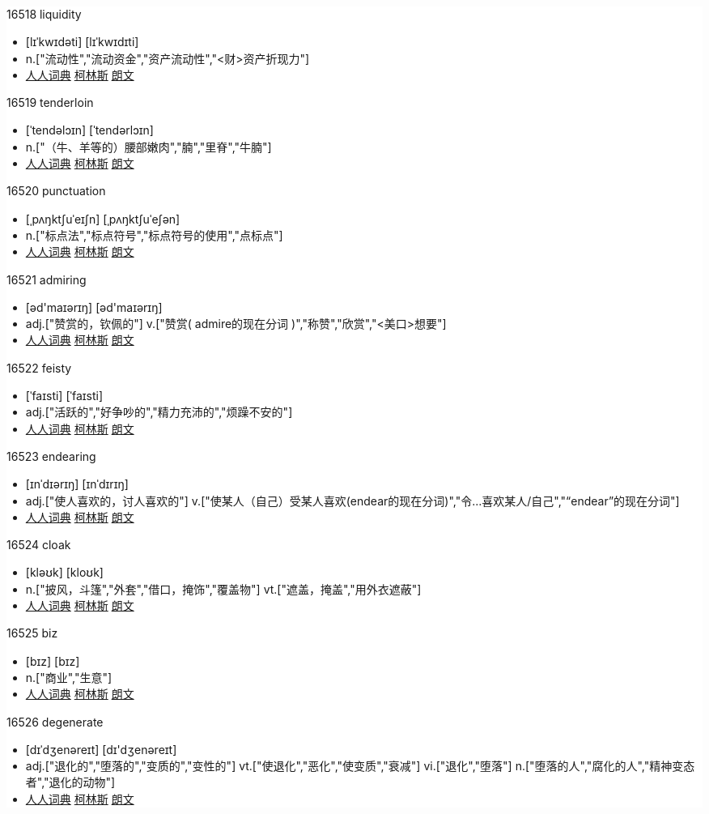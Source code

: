 16518 liquidity 
- [lɪˈkwɪdəti]  [lɪˈkwɪdɪti] 
- n.["流动性","流动资金","资产流动性","<财>资产折现力"]   
- [人人词典](https://www.91dict.com/words?w=liquidity) [柯林斯](https://www.collinsdictionary.com/zh/dictionary/english/liquidity) [朗文](https://www.ldoceonline.com/dictionary/liquidity) 

16519 tenderloin 
- [ˈtendəlɔɪn]  [ˈtendərlɔɪn] 
- n.["（牛、羊等的）腰部嫩肉","腩","里脊","牛腩"]   
- [人人词典](https://www.91dict.com/words?w=tenderloin) [柯林斯](https://www.collinsdictionary.com/zh/dictionary/english/tenderloin) [朗文](https://www.ldoceonline.com/dictionary/tenderloin) 

16520 punctuation 
- [ˌpʌŋktʃuˈeɪʃn]  [ˌpʌŋktʃuˈeʃən] 
- n.["标点法","标点符号","标点符号的使用","点标点"]   
- [人人词典](https://www.91dict.com/words?w=punctuation) [柯林斯](https://www.collinsdictionary.com/zh/dictionary/english/punctuation) [朗文](https://www.ldoceonline.com/dictionary/punctuation) 

16521 admiring 
- [əd'maɪərɪŋ]  [əd'maɪərɪŋ] 
- adj.["赞赏的，钦佩的"]  v.["赞赏( admire的现在分词 )","称赞","欣赏","<美口>想要"]   
- [人人词典](https://www.91dict.com/words?w=admiring) [柯林斯](https://www.collinsdictionary.com/zh/dictionary/english/admiring) [朗文](https://www.ldoceonline.com/dictionary/admiring) 

16522 feisty 
- [ˈfaɪsti]  [ˈfaɪsti] 
- adj.["活跃的","好争吵的","精力充沛的","烦躁不安的"]   
- [人人词典](https://www.91dict.com/words?w=feisty) [柯林斯](https://www.collinsdictionary.com/zh/dictionary/english/feisty) [朗文](https://www.ldoceonline.com/dictionary/feisty) 

16523 endearing 
- [ɪnˈdɪərɪŋ]  [ɪnˈdɪrɪŋ] 
- adj.["使人喜欢的，讨人喜欢的"]  v.["使某人（自己）受某人喜欢(endear的现在分词)","令…喜欢某人/自己","“endear”的现在分词"]   
- [人人词典](https://www.91dict.com/words?w=endearing) [柯林斯](https://www.collinsdictionary.com/zh/dictionary/english/endearing) [朗文](https://www.ldoceonline.com/dictionary/endearing) 

16524 cloak 
- [kləʊk]  [kloʊk] 
- n.["披风，斗篷","外套","借口，掩饰","覆盖物"]  vt.["遮盖，掩盖","用外衣遮蔽"]   
- [人人词典](https://www.91dict.com/words?w=cloak) [柯林斯](https://www.collinsdictionary.com/zh/dictionary/english/cloak) [朗文](https://www.ldoceonline.com/dictionary/cloak) 

16525 biz 
- [bɪz]  [bɪz] 
- n.["商业","生意"]   
- [人人词典](https://www.91dict.com/words?w=biz) [柯林斯](https://www.collinsdictionary.com/zh/dictionary/english/biz) [朗文](https://www.ldoceonline.com/dictionary/biz) 

16526 degenerate 
- [dɪˈdʒenəreɪt]  [dɪ'dʒenəreɪt] 
- adj.["退化的","堕落的","变质的","变性的"]  vt.["使退化","恶化","使变质","衰减"]  vi.["退化","堕落"]  n.["堕落的人","腐化的人","精神变态者","退化的动物"]   
- [人人词典](https://www.91dict.com/words?w=degenerate) [柯林斯](https://www.collinsdictionary.com/zh/dictionary/english/degenerate) [朗文](https://www.ldoceonline.com/dictionary/degenerate) 
